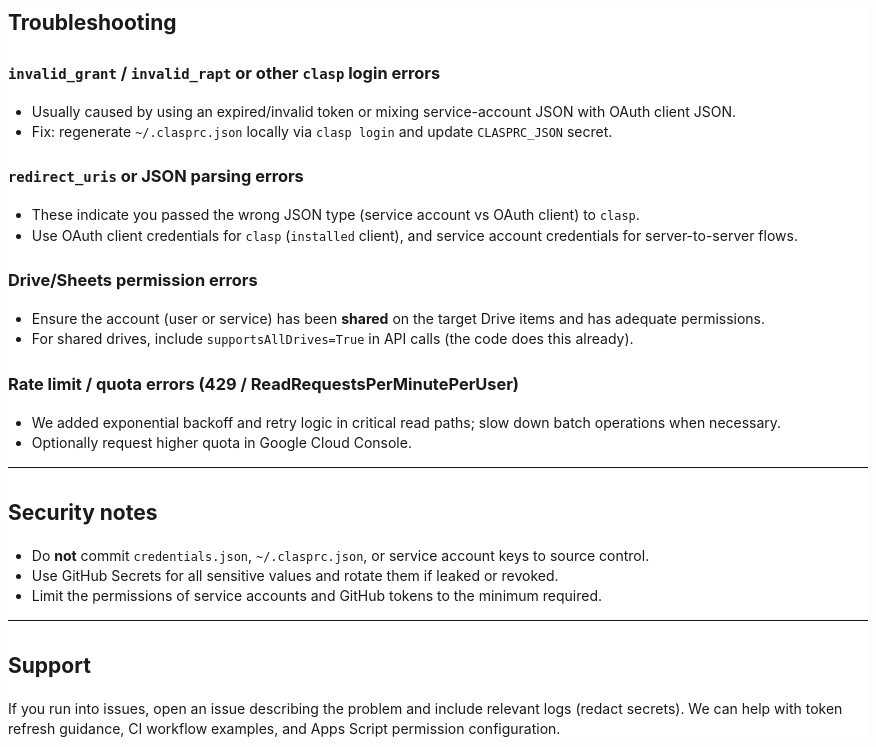 ## Troubleshooting

### `invalid_grant` / `invalid_rapt` or other `clasp` login errors

- Usually caused by using an expired/invalid token or mixing service-account JSON with OAuth client JSON.
- Fix: regenerate `~/.clasprc.json` locally via `clasp login` and update `CLASPRC_JSON` secret.

### `redirect_uris` or JSON parsing errors

- These indicate you passed the wrong JSON type (service account vs OAuth client) to `clasp`.
- Use OAuth client credentials for `clasp` (`installed` client), and service account credentials for server-to-server flows.

### Drive/Sheets permission errors

- Ensure the account (user or service) has been **shared** on the target Drive items and has adequate permissions.
- For shared drives, include `supportsAllDrives=True` in API calls (the code does this already).

### Rate limit / quota errors (429 / ReadRequestsPerMinutePerUser)

- We added exponential backoff and retry logic in critical read paths; slow down batch operations when necessary.
- Optionally request higher quota in Google Cloud Console.

---

## Security notes

- Do **not** commit `credentials.json`, `~/.clasprc.json`, or service account keys to source control.
- Use GitHub Secrets for all sensitive values and rotate them if leaked or revoked.
- Limit the permissions of service accounts and GitHub tokens to the minimum required.

---

## Support

If you run into issues, open an issue describing the problem and include relevant logs (redact secrets). We can help with token refresh guidance, CI workflow examples, and Apps Script permission configuration.
